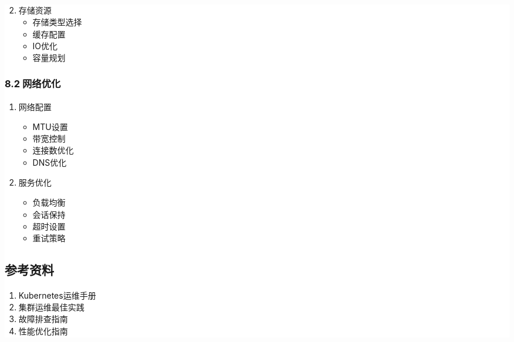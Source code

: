 2. 存储资源
   - 存储类型选择
   - 缓存配置
   - IO优化
   - 容量规划

### 8.2 网络优化
1. 网络配置
   - MTU设置
   - 带宽控制
   - 连接数优化
   - DNS优化

2. 服务优化
   - 负载均衡
   - 会话保持
   - 超时设置
   - 重试策略

## 参考资料
1. Kubernetes运维手册
2. 集群运维最佳实践
3. 故障排查指南
4. 性能优化指南 